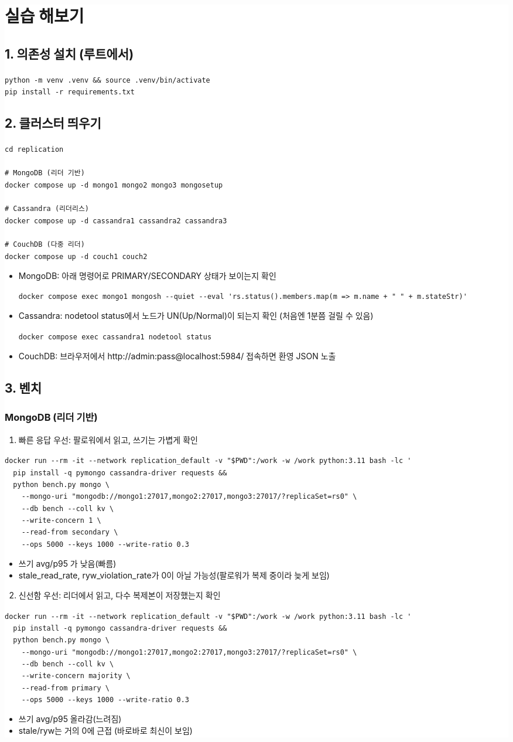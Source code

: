 # 실습 해보기
## 1. 의존성 설치 (루트에서)
```shell
python -m venv .venv && source .venv/bin/activate
pip install -r requirements.txt
```
## 2. 클러스터 띄우기
```shell
cd replication

# MongoDB (리더 기반)
docker compose up -d mongo1 mongo2 mongo3 mongosetup

# Cassandra (리더리스)
docker compose up -d cassandra1 cassandra2 cassandra3

# CouchDB (다중 리더)
docker compose up -d couch1 couch2
```
- MongoDB: 아래 명령어로 PRIMARY/SECONDARY 상태가 보이는지 확인
    ```shell
    docker compose exec mongo1 mongosh --quiet --eval 'rs.status().members.map(m => m.name + " " + m.stateStr)'
    ```
- Cassandra: nodetool status에서 노드가 UN(Up/Normal)이 되는지 확인 (처음엔 1분쯤 걸릴 수 있음)
    ```shell
    docker compose exec cassandra1 nodetool status
    ```
- CouchDB: 브라우저에서 http://admin:pass@localhost:5984/ 접속하면 환영 JSON 노출


## 3. 벤치
### MongoDB (리더 기반)
1. 빠른 응답 우선: 팔로워에서 읽고, 쓰기는 가볍게 확인
```shell
docker run --rm -it --network replication_default -v "$PWD":/work -w /work python:3.11 bash -lc '
  pip install -q pymongo cassandra-driver requests &&
  python bench.py mongo \
    --mongo-uri "mongodb://mongo1:27017,mongo2:27017,mongo3:27017/?replicaSet=rs0" \
    --db bench --coll kv \
    --write-concern 1 \
    --read-from secondary \
    --ops 5000 --keys 1000 --write-ratio 0.3
```
- 쓰기 avg/p95 가 낮음(빠름)
- stale_read_rate, ryw_violation_rate가 0이 아닐 가능성(팔로워가 복제 중이라 늦게 보임)

2. 신선함 우선: 리더에서 읽고, 다수 복제본이 저장했는지 확인
```shell
docker run --rm -it --network replication_default -v "$PWD":/work -w /work python:3.11 bash -lc '
  pip install -q pymongo cassandra-driver requests &&
  python bench.py mongo \
    --mongo-uri "mongodb://mongo1:27017,mongo2:27017,mongo3:27017/?replicaSet=rs0" \
    --db bench --coll kv \
    --write-concern majority \
    --read-from primary \
    --ops 5000 --keys 1000 --write-ratio 0.3
```
- 쓰기 avg/p95 올라감(느려짐)
- stale/ryw는 거의 0에 근접 (바로바로 최신이 보임)

